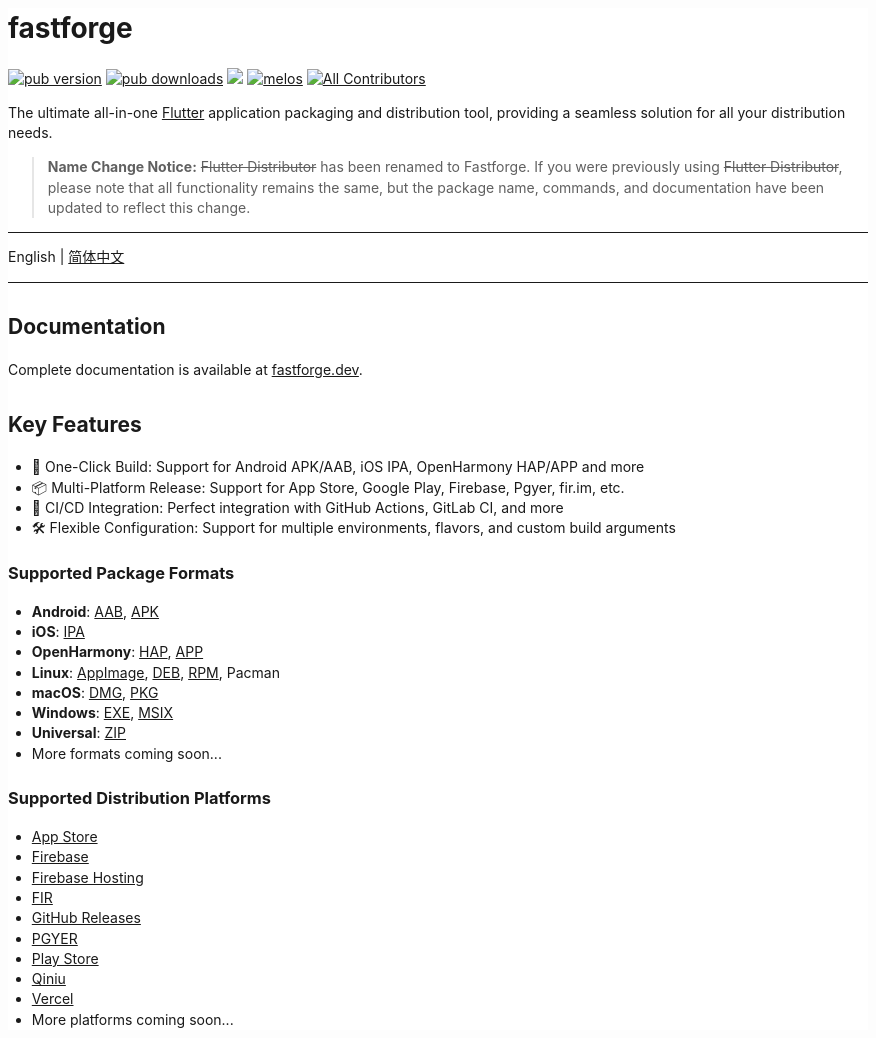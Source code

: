 # fastforge

[![pub version][pub-image]][pub-url] [![pub downloads][pub-dm-image]][pub-dm-url] [![][discord-image]][discord-url] [![melos](https://img.shields.io/badge/maintained%20with-melos-f700ff.svg?style=flat-square)](https://github.com/invertase/melos) [![All Contributors][all-contributors-image]](#contributors)

[pub-image]: https://img.shields.io/pub/v/fastforge.svg?style=flat-square
[pub-url]: https://pub.dev/packages/fastforge
[pub-dm-image]: https://img.shields.io/pub/dm/fastforge.svg
[pub-dm-url]: https://pub.dev/packages/fastforge/score
[discord-image]: https://img.shields.io/discord/884679008049037342.svg?style=flat-square
[discord-url]: https://discord.gg/zPa6EZ2jqb
[all-contributors-image]: https://img.shields.io/github/all-contributors/fastforgedev/fastforge?color=ee8449&style=flat-square

The ultimate all-in-one [Flutter](https://flutter.dev) application packaging and distribution tool, providing a seamless solution for all your distribution needs.

> **Name Change Notice:** ~~Flutter Distributor~~ has been renamed to Fastforge. If you were previously using ~~Flutter Distributor~~, please note that all functionality remains the same, but the package name, commands, and documentation have been updated to reflect this change.

---

English | [简体中文](./README-ZH.md)

---

## Documentation

Complete documentation is available at [fastforge.dev](https://fastforge.dev/).

## Key Features

- 🚀 One-Click Build: Support for Android APK/AAB, iOS IPA, OpenHarmony HAP/APP and more
- 📦 Multi-Platform Release: Support for App Store, Google Play, Firebase, Pgyer, fir.im, etc.
- 🔄 CI/CD Integration: Perfect integration with GitHub Actions, GitLab CI, and more
- 🛠 Flexible Configuration: Support for multiple environments, flavors, and custom build arguments

### Supported Package Formats

- **Android**: [AAB](https://fastforge.dev/en/makers/aab), [APK](https://fastforge.dev/en/makers/apk)
- **iOS**: [IPA](https://fastforge.dev/en/makers/ipa)
- **OpenHarmony**: [HAP](https://fastforge.dev/en/makers/hap), [APP](https://fastforge.dev/en/makers/app)
- **Linux**: [AppImage](https://fastforge.dev/en/makers/appimage), [DEB](https://fastforge.dev/en/makers/deb), [RPM](https://fastforge.dev/en/makers/rpm), Pacman
- **macOS**: [DMG](https://fastforge.dev/en/makers/dmg), [PKG](https://fastforge.dev/en/makers/pkg)
- **Windows**: [EXE](https://fastforge.dev/en/makers/exe), [MSIX](https://fastforge.dev/en/makers/msix)
- **Universal**: [ZIP](https://fastforge.dev/en/makers/zip)
- More formats coming soon...

### Supported Distribution Platforms

- [App Store](https://fastforge.dev/en/publishers/appstore)
- [Firebase](https://fastforge.dev/en/publishers/firebase)
- [Firebase Hosting](https://fastforge.dev/en/publishers/firebase-hosting)
- [FIR](https://fastforge.dev/en/publishers/fir)
- [GitHub Releases](https://fastforge.dev/en/publishers/github)
- [PGYER](https://fastforge.dev/en/publishers/pgyer)
- [Play Store](https://fastforge.dev/en/publishers/playstore)
- [Qiniu](https://fastforge.dev/en/publishers/qiniu)
- [Vercel](https://fastforge.dev/en/publishers/vercel)
- More platforms coming soon...
